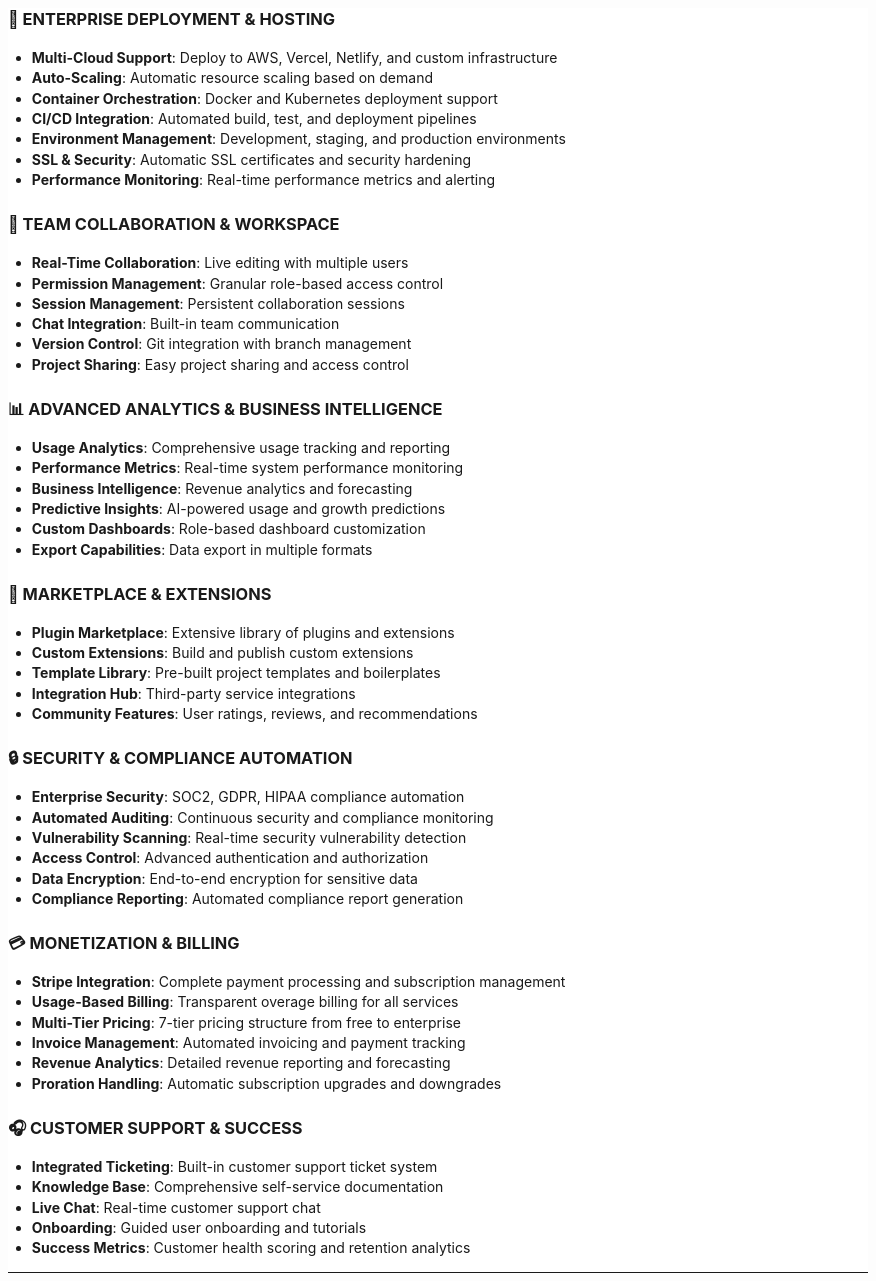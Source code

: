 ### **🚀 ENTERPRISE DEPLOYMENT & HOSTING**
- **Multi-Cloud Support**: Deploy to AWS, Vercel, Netlify, and custom infrastructure
- **Auto-Scaling**: Automatic resource scaling based on demand
- **Container Orchestration**: Docker and Kubernetes deployment support
- **CI/CD Integration**: Automated build, test, and deployment pipelines
- **Environment Management**: Development, staging, and production environments
- **SSL & Security**: Automatic SSL certificates and security hardening
- **Performance Monitoring**: Real-time performance metrics and alerting

### **👥 TEAM COLLABORATION & WORKSPACE**
- **Real-Time Collaboration**: Live editing with multiple users
- **Permission Management**: Granular role-based access control
- **Session Management**: Persistent collaboration sessions
- **Chat Integration**: Built-in team communication
- **Version Control**: Git integration with branch management
- **Project Sharing**: Easy project sharing and access control

### **📊 ADVANCED ANALYTICS & BUSINESS INTELLIGENCE**
- **Usage Analytics**: Comprehensive usage tracking and reporting
- **Performance Metrics**: Real-time system performance monitoring
- **Business Intelligence**: Revenue analytics and forecasting
- **Predictive Insights**: AI-powered usage and growth predictions
- **Custom Dashboards**: Role-based dashboard customization
- **Export Capabilities**: Data export in multiple formats

### **🛒 MARKETPLACE & EXTENSIONS**
- **Plugin Marketplace**: Extensive library of plugins and extensions
- **Custom Extensions**: Build and publish custom extensions
- **Template Library**: Pre-built project templates and boilerplates
- **Integration Hub**: Third-party service integrations
- **Community Features**: User ratings, reviews, and recommendations

### **🔒 SECURITY & COMPLIANCE AUTOMATION**
- **Enterprise Security**: SOC2, GDPR, HIPAA compliance automation
- **Automated Auditing**: Continuous security and compliance monitoring
- **Vulnerability Scanning**: Real-time security vulnerability detection
- **Access Control**: Advanced authentication and authorization
- **Data Encryption**: End-to-end encryption for sensitive data
- **Compliance Reporting**: Automated compliance report generation

### **💳 MONETIZATION & BILLING**
- **Stripe Integration**: Complete payment processing and subscription management
- **Usage-Based Billing**: Transparent overage billing for all services
- **Multi-Tier Pricing**: 7-tier pricing structure from free to enterprise
- **Invoice Management**: Automated invoicing and payment tracking
- **Revenue Analytics**: Detailed revenue reporting and forecasting
- **Proration Handling**: Automatic subscription upgrades and downgrades

### **🎧 CUSTOMER SUPPORT & SUCCESS**
- **Integrated Ticketing**: Built-in customer support ticket system
- **Knowledge Base**: Comprehensive self-service documentation
- **Live Chat**: Real-time customer support chat
- **Onboarding**: Guided user onboarding and tutorials
- **Success Metrics**: Customer health scoring and retention analytics

---